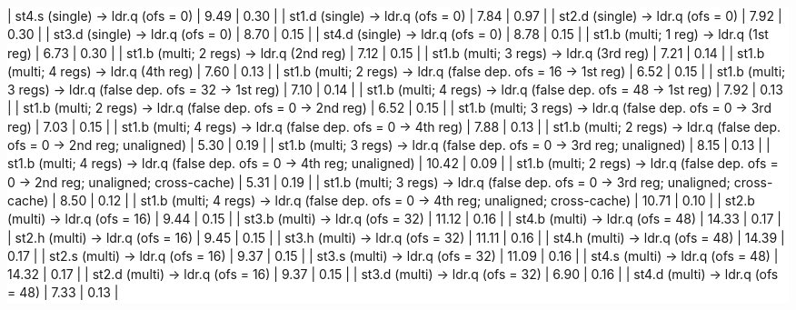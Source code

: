 | st4.s (single) -> ldr.q (ofs = 0) | 9.49 | 0.30 |
| st1.d (single) -> ldr.q (ofs = 0) | 7.84 | 0.97 |
| st2.d (single) -> ldr.q (ofs = 0) | 7.92 | 0.30 |
| st3.d (single) -> ldr.q (ofs = 0) | 8.70 | 0.15 |
| st4.d (single) -> ldr.q (ofs = 0) | 8.78 | 0.15 |
| st1.b (multi; 1 reg)  -> ldr.q (1st reg) | 6.73 | 0.30 |
| st1.b (multi; 2 regs) -> ldr.q (2nd reg) | 7.12 | 0.15 |
| st1.b (multi; 3 regs) -> ldr.q (3rd reg) | 7.21 | 0.14 |
| st1.b (multi; 4 regs) -> ldr.q (4th reg) | 7.60 | 0.13 |
| st1.b (multi; 2 regs) -> ldr.q (false dep. ofs = 16 -> 1st reg) | 6.52 | 0.15 |
| st1.b (multi; 3 regs) -> ldr.q (false dep. ofs = 32 -> 1st reg) | 7.10 | 0.14 |
| st1.b (multi; 4 regs) -> ldr.q (false dep. ofs = 48 -> 1st reg) | 7.92 | 0.13 |
| st1.b (multi; 2 regs) -> ldr.q (false dep. ofs = 0 -> 2nd reg) | 6.52 | 0.15 |
| st1.b (multi; 3 regs) -> ldr.q (false dep. ofs = 0 -> 3rd reg) | 7.03 | 0.15 |
| st1.b (multi; 4 regs) -> ldr.q (false dep. ofs = 0 -> 4th reg) | 7.88 | 0.13 |
| st1.b (multi; 2 regs) -> ldr.q (false dep. ofs = 0 -> 2nd reg; unaligned) | 5.30 | 0.19 |
| st1.b (multi; 3 regs) -> ldr.q (false dep. ofs = 0 -> 3rd reg; unaligned) | 8.15 | 0.13 |
| st1.b (multi; 4 regs) -> ldr.q (false dep. ofs = 0 -> 4th reg; unaligned) | 10.42 | 0.09 |
| st1.b (multi; 2 regs) -> ldr.q (false dep. ofs = 0 -> 2nd reg; unaligned; cross-cache) | 5.31 | 0.19 |
| st1.b (multi; 3 regs) -> ldr.q (false dep. ofs = 0 -> 3rd reg; unaligned; cross-cache) | 8.50 | 0.12 |
| st1.b (multi; 4 regs) -> ldr.q (false dep. ofs = 0 -> 4th reg; unaligned; cross-cache) | 10.71 | 0.10 |
| st2.b (multi) -> ldr.q (ofs = 16) | 9.44 | 0.15 |
| st3.b (multi) -> ldr.q (ofs = 32) | 11.12 | 0.16 |
| st4.b (multi) -> ldr.q (ofs = 48) | 14.33 | 0.17 |
| st2.h (multi) -> ldr.q (ofs = 16) | 9.45 | 0.15 |
| st3.h (multi) -> ldr.q (ofs = 32) | 11.11 | 0.16 |
| st4.h (multi) -> ldr.q (ofs = 48) | 14.39 | 0.17 |
| st2.s (multi) -> ldr.q (ofs = 16) | 9.37 | 0.15 |
| st3.s (multi) -> ldr.q (ofs = 32) | 11.09 | 0.16 |
| st4.s (multi) -> ldr.q (ofs = 48) | 14.32 | 0.17 |
| st2.d (multi) -> ldr.q (ofs = 16) | 9.37 | 0.15 |
| st3.d (multi) -> ldr.q (ofs = 32) | 6.90 | 0.16 |
| st4.d (multi) -> ldr.q (ofs = 48) | 7.33 | 0.13 |
